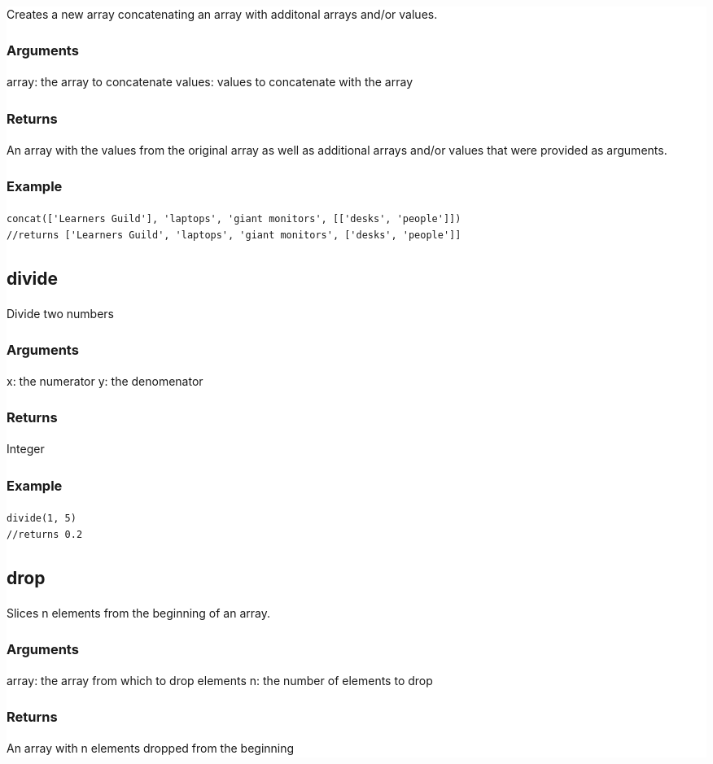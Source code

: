 Creates a new array concatenating an array with additonal arrays and/or values.

### Arguments

array: the array to concatenate
values: values to concatenate with the array

### Returns

An array with the values from the original array as well as additional arrays and/or values 
that were provided as arguments.

### Example

```
concat(['Learners Guild'], 'laptops', 'giant monitors', [['desks', 'people']])
//returns ['Learners Guild', 'laptops', 'giant monitors', ['desks', 'people']]

```

## divide

Divide two numbers

### Arguments

x: the numerator
y: the denomenator

### Returns

Integer

### Example

```
divide(1, 5)
//returns 0.2

```

## drop

Slices n elements from the beginning of an array.

### Arguments

array: the array from which to drop elements
n: the number of elements to drop

### Returns

An array with n elements dropped from the beginning
